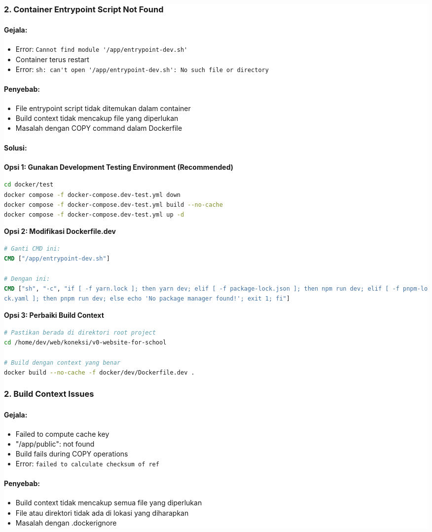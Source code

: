 ### **2. Container Entrypoint Script Not Found**

#### **Gejala:**
- Error: `Cannot find module '/app/entrypoint-dev.sh'`
- Container terus restart
- Error: `sh: can't open '/app/entrypoint-dev.sh': No such file or directory`

#### **Penyebab:**
- File entrypoint script tidak ditemukan dalam container
- Build context tidak mencakup file yang diperlukan
- Masalah dengan COPY command dalam Dockerfile

#### **Solusi:**

**Opsi 1: Gunakan Development Testing Environment (Recommended)**
```bash
cd docker/test
docker compose -f docker-compose.dev-test.yml down
docker compose -f docker-compose.dev-test.yml build --no-cache
docker compose -f docker-compose.dev-test.yml up -d
```

**Opsi 2: Modifikasi Dockerfile.dev**
```dockerfile
# Ganti CMD ini:
CMD ["/app/entrypoint-dev.sh"]

# Dengan ini:
CMD ["sh", "-c", "if [ -f yarn.lock ]; then yarn dev; elif [ -f package-lock.json ]; then npm run dev; elif [ -f pnpm-lock.yaml ]; then pnpm run dev; else echo 'No package manager found!'; exit 1; fi"]
```

**Opsi 3: Perbaiki Build Context**
```bash
# Pastikan berada di direktori root project
cd /home/dev/web/koneksi/v0-website-for-school

# Build dengan context yang benar
docker build --no-cache -f docker/dev/Dockerfile.dev .
```

### **2. Build Context Issues**

#### **Gejala:**
- Failed to compute cache key
- "/app/public": not found
- Build fails during COPY operations
- Error: `failed to calculate checksum of ref`

#### **Penyebab:**
- Build context tidak mencakup semua file yang diperlukan
- File atau direktori tidak ada di lokasi yang diharapkan
- Masalah dengan .dockerignore
